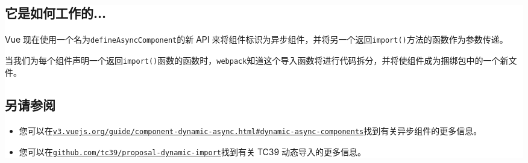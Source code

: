 ```js
```

## 它是如何工作的...

Vue 现在使用一个名为`defineAsyncComponent`的新 API 来将组件标识为异步组件，并将另一个返回`import()`方法的函数作为参数传递。

当我们为每个组件声明一个返回`import()`函数的函数时，`webpack`知道这个导入函数将进行代码拆分，并将使组件成为捆绑包中的一个新文件。

## 另请参阅

+   您可以在[`v3.vuejs.org/guide/component-dynamic-async.html#dynamic-async-components`](https://v3.vuejs.org/guide/component-dynamic-async.html#dynamic-async-components)找到有关异步组件的更多信息。

+   您可以在[`github.com/tc39/proposal-dynamic-import`](https://github.com/tc39/proposal-dynamic-import)找到有关 TC39 动态导入的更多信息。
